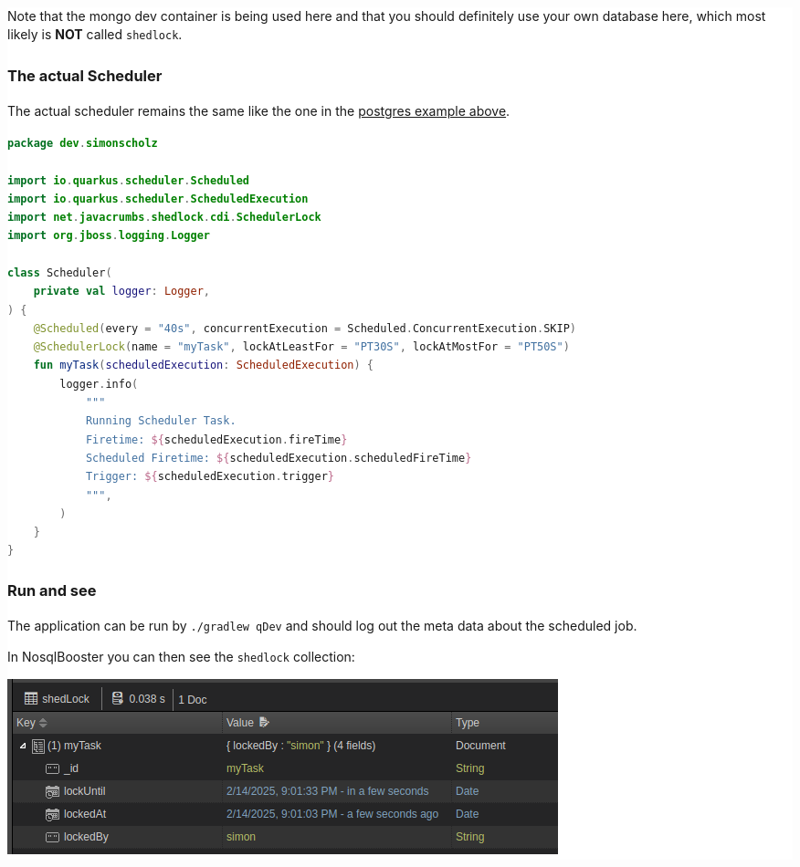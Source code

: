 Note that the mongo dev container is being used here and that you should definitely use your own database here,
which most likely is **NOT** called `shedlock`.

### The actual Scheduler

The actual scheduler remains the same like the one in the [postgres example above](#creating-the-actual-scheduler-class).

```kotlin
package dev.simonscholz

import io.quarkus.scheduler.Scheduled
import io.quarkus.scheduler.ScheduledExecution
import net.javacrumbs.shedlock.cdi.SchedulerLock
import org.jboss.logging.Logger

class Scheduler(
    private val logger: Logger,
) {
    @Scheduled(every = "40s", concurrentExecution = Scheduled.ConcurrentExecution.SKIP)
    @SchedulerLock(name = "myTask", lockAtLeastFor = "PT30S", lockAtMostFor = "PT50S")
    fun myTask(scheduledExecution: ScheduledExecution) {
        logger.info(
            """
            Running Scheduler Task.
            Firetime: ${scheduledExecution.fireTime}
            Scheduled Firetime: ${scheduledExecution.scheduledFireTime}
            Trigger: ${scheduledExecution.trigger}
            """,
        )
    }
}
```

### Run and see

The application can be run by `./gradlew qDev` and should log out the meta data about the scheduled job.

In NosqlBooster you can then see the `shedlock` collection:

![NosqlBooster shedlock collection](./shedlock-mongodb-nosqlbooster.png)
